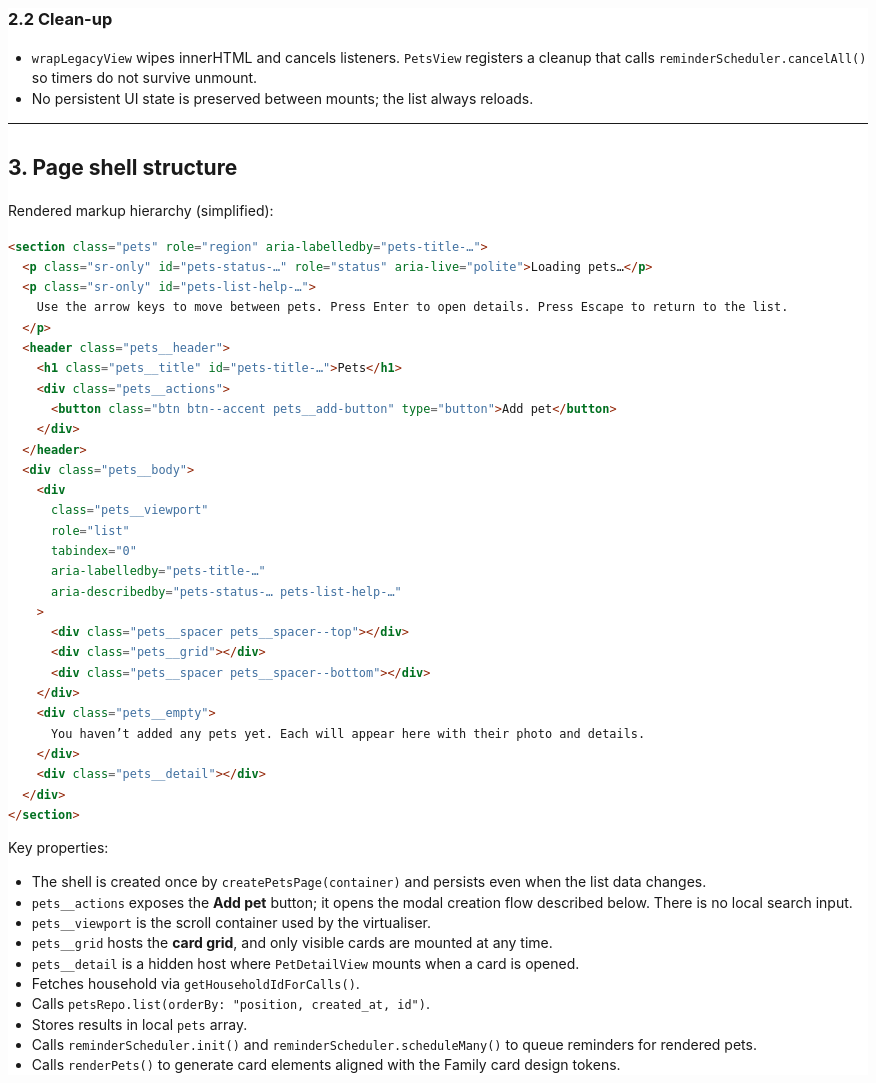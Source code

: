 ### 2.2 Clean-up

* `wrapLegacyView` wipes innerHTML and cancels listeners. `PetsView` registers a cleanup that calls `reminderScheduler.cancelAll()` so timers do not survive unmount.
* No persistent UI state is preserved between mounts; the list always reloads.

---

## 3. Page shell structure

Rendered markup hierarchy (simplified):

```html
<section class="pets" role="region" aria-labelledby="pets-title-…">
  <p class="sr-only" id="pets-status-…" role="status" aria-live="polite">Loading pets…</p>
  <p class="sr-only" id="pets-list-help-…">
    Use the arrow keys to move between pets. Press Enter to open details. Press Escape to return to the list.
  </p>
  <header class="pets__header">
    <h1 class="pets__title" id="pets-title-…">Pets</h1>
    <div class="pets__actions">
      <button class="btn btn--accent pets__add-button" type="button">Add pet</button>
    </div>
  </header>
  <div class="pets__body">
    <div
      class="pets__viewport"
      role="list"
      tabindex="0"
      aria-labelledby="pets-title-…"
      aria-describedby="pets-status-… pets-list-help-…"
    >
      <div class="pets__spacer pets__spacer--top"></div>
      <div class="pets__grid"></div>
      <div class="pets__spacer pets__spacer--bottom"></div>
    </div>
    <div class="pets__empty">
      You haven’t added any pets yet. Each will appear here with their photo and details.
    </div>
    <div class="pets__detail"></div>
  </div>
</section>
```

Key properties:

* The shell is created once by `createPetsPage(container)` and persists even when the list data changes.
* `pets__actions` exposes the **Add pet** button; it opens the modal creation flow described below. There is no local search input.
* `pets__viewport` is the scroll container used by the virtualiser.
* `pets__grid` hosts the **card grid**, and only visible cards are mounted at any time.
* `pets__detail` is a hidden host where `PetDetailView` mounts when a card is opened.
* Fetches household via `getHouseholdIdForCalls()`.
* Calls `petsRepo.list(orderBy: "position, created_at, id")`.
* Stores results in local `pets` array.
* Calls `reminderScheduler.init()` and `reminderScheduler.scheduleMany()` to queue reminders for rendered pets.
* Calls `renderPets()` to generate card elements aligned with the Family card design tokens.
